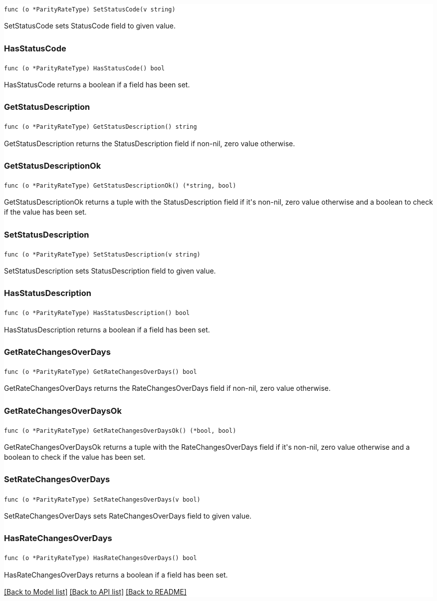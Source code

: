 `func (o *ParityRateType) SetStatusCode(v string)`

SetStatusCode sets StatusCode field to given value.

### HasStatusCode

`func (o *ParityRateType) HasStatusCode() bool`

HasStatusCode returns a boolean if a field has been set.

### GetStatusDescription

`func (o *ParityRateType) GetStatusDescription() string`

GetStatusDescription returns the StatusDescription field if non-nil, zero value otherwise.

### GetStatusDescriptionOk

`func (o *ParityRateType) GetStatusDescriptionOk() (*string, bool)`

GetStatusDescriptionOk returns a tuple with the StatusDescription field if it's non-nil, zero value otherwise
and a boolean to check if the value has been set.

### SetStatusDescription

`func (o *ParityRateType) SetStatusDescription(v string)`

SetStatusDescription sets StatusDescription field to given value.

### HasStatusDescription

`func (o *ParityRateType) HasStatusDescription() bool`

HasStatusDescription returns a boolean if a field has been set.

### GetRateChangesOverDays

`func (o *ParityRateType) GetRateChangesOverDays() bool`

GetRateChangesOverDays returns the RateChangesOverDays field if non-nil, zero value otherwise.

### GetRateChangesOverDaysOk

`func (o *ParityRateType) GetRateChangesOverDaysOk() (*bool, bool)`

GetRateChangesOverDaysOk returns a tuple with the RateChangesOverDays field if it's non-nil, zero value otherwise
and a boolean to check if the value has been set.

### SetRateChangesOverDays

`func (o *ParityRateType) SetRateChangesOverDays(v bool)`

SetRateChangesOverDays sets RateChangesOverDays field to given value.

### HasRateChangesOverDays

`func (o *ParityRateType) HasRateChangesOverDays() bool`

HasRateChangesOverDays returns a boolean if a field has been set.


[[Back to Model list]](../README.md#documentation-for-models) [[Back to API list]](../README.md#documentation-for-api-endpoints) [[Back to README]](../README.md)


